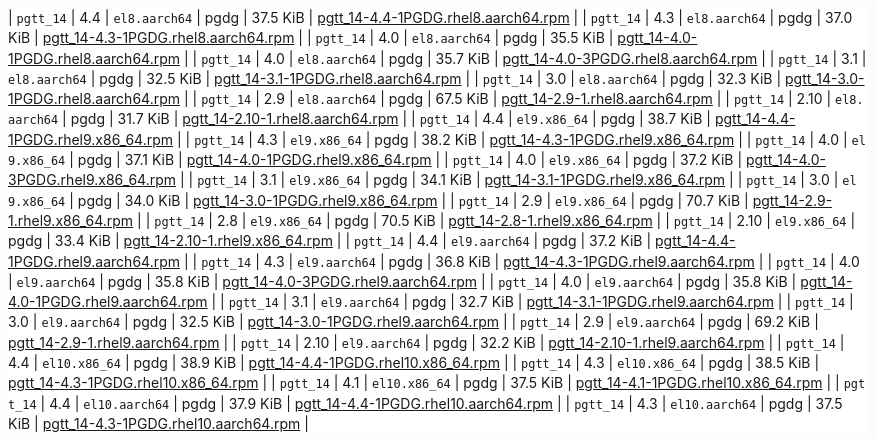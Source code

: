 | `pgtt_14` | 4.4 | `el8.aarch64` | pgdg | 37.5 KiB | [pgtt_14-4.4-1PGDG.rhel8.aarch64.rpm](https://download.postgresql.org/pub/repos/yum/14/redhat/rhel-8-aarch64/pgtt_14-4.4-1PGDG.rhel8.aarch64.rpm) |
| `pgtt_14` | 4.3 | `el8.aarch64` | pgdg | 37.0 KiB | [pgtt_14-4.3-1PGDG.rhel8.aarch64.rpm](https://download.postgresql.org/pub/repos/yum/14/redhat/rhel-8-aarch64/pgtt_14-4.3-1PGDG.rhel8.aarch64.rpm) |
| `pgtt_14` | 4.0 | `el8.aarch64` | pgdg | 35.5 KiB | [pgtt_14-4.0-1PGDG.rhel8.aarch64.rpm](https://download.postgresql.org/pub/repos/yum/14/redhat/rhel-8-aarch64/pgtt_14-4.0-1PGDG.rhel8.aarch64.rpm) |
| `pgtt_14` | 4.0 | `el8.aarch64` | pgdg | 35.7 KiB | [pgtt_14-4.0-3PGDG.rhel8.aarch64.rpm](https://download.postgresql.org/pub/repos/yum/14/redhat/rhel-8-aarch64/pgtt_14-4.0-3PGDG.rhel8.aarch64.rpm) |
| `pgtt_14` | 3.1 | `el8.aarch64` | pgdg | 32.5 KiB | [pgtt_14-3.1-1PGDG.rhel8.aarch64.rpm](https://download.postgresql.org/pub/repos/yum/14/redhat/rhel-8-aarch64/pgtt_14-3.1-1PGDG.rhel8.aarch64.rpm) |
| `pgtt_14` | 3.0 | `el8.aarch64` | pgdg | 32.3 KiB | [pgtt_14-3.0-1PGDG.rhel8.aarch64.rpm](https://download.postgresql.org/pub/repos/yum/14/redhat/rhel-8-aarch64/pgtt_14-3.0-1PGDG.rhel8.aarch64.rpm) |
| `pgtt_14` | 2.9 | `el8.aarch64` | pgdg | 67.5 KiB | [pgtt_14-2.9-1.rhel8.aarch64.rpm](https://download.postgresql.org/pub/repos/yum/14/redhat/rhel-8-aarch64/pgtt_14-2.9-1.rhel8.aarch64.rpm) |
| `pgtt_14` | 2.10 | `el8.aarch64` | pgdg | 31.7 KiB | [pgtt_14-2.10-1.rhel8.aarch64.rpm](https://download.postgresql.org/pub/repos/yum/14/redhat/rhel-8-aarch64/pgtt_14-2.10-1.rhel8.aarch64.rpm) |
| `pgtt_14` | 4.4 | `el9.x86_64` | pgdg | 38.7 KiB | [pgtt_14-4.4-1PGDG.rhel9.x86_64.rpm](https://download.postgresql.org/pub/repos/yum/14/redhat/rhel-9-x86_64/pgtt_14-4.4-1PGDG.rhel9.x86_64.rpm) |
| `pgtt_14` | 4.3 | `el9.x86_64` | pgdg | 38.2 KiB | [pgtt_14-4.3-1PGDG.rhel9.x86_64.rpm](https://download.postgresql.org/pub/repos/yum/14/redhat/rhel-9-x86_64/pgtt_14-4.3-1PGDG.rhel9.x86_64.rpm) |
| `pgtt_14` | 4.0 | `el9.x86_64` | pgdg | 37.1 KiB | [pgtt_14-4.0-1PGDG.rhel9.x86_64.rpm](https://download.postgresql.org/pub/repos/yum/14/redhat/rhel-9-x86_64/pgtt_14-4.0-1PGDG.rhel9.x86_64.rpm) |
| `pgtt_14` | 4.0 | `el9.x86_64` | pgdg | 37.2 KiB | [pgtt_14-4.0-3PGDG.rhel9.x86_64.rpm](https://download.postgresql.org/pub/repos/yum/14/redhat/rhel-9-x86_64/pgtt_14-4.0-3PGDG.rhel9.x86_64.rpm) |
| `pgtt_14` | 3.1 | `el9.x86_64` | pgdg | 34.1 KiB | [pgtt_14-3.1-1PGDG.rhel9.x86_64.rpm](https://download.postgresql.org/pub/repos/yum/14/redhat/rhel-9-x86_64/pgtt_14-3.1-1PGDG.rhel9.x86_64.rpm) |
| `pgtt_14` | 3.0 | `el9.x86_64` | pgdg | 34.0 KiB | [pgtt_14-3.0-1PGDG.rhel9.x86_64.rpm](https://download.postgresql.org/pub/repos/yum/14/redhat/rhel-9-x86_64/pgtt_14-3.0-1PGDG.rhel9.x86_64.rpm) |
| `pgtt_14` | 2.9 | `el9.x86_64` | pgdg | 70.7 KiB | [pgtt_14-2.9-1.rhel9.x86_64.rpm](https://download.postgresql.org/pub/repos/yum/14/redhat/rhel-9-x86_64/pgtt_14-2.9-1.rhel9.x86_64.rpm) |
| `pgtt_14` | 2.8 | `el9.x86_64` | pgdg | 70.5 KiB | [pgtt_14-2.8-1.rhel9.x86_64.rpm](https://download.postgresql.org/pub/repos/yum/14/redhat/rhel-9-x86_64/pgtt_14-2.8-1.rhel9.x86_64.rpm) |
| `pgtt_14` | 2.10 | `el9.x86_64` | pgdg | 33.4 KiB | [pgtt_14-2.10-1.rhel9.x86_64.rpm](https://download.postgresql.org/pub/repos/yum/14/redhat/rhel-9-x86_64/pgtt_14-2.10-1.rhel9.x86_64.rpm) |
| `pgtt_14` | 4.4 | `el9.aarch64` | pgdg | 37.2 KiB | [pgtt_14-4.4-1PGDG.rhel9.aarch64.rpm](https://download.postgresql.org/pub/repos/yum/14/redhat/rhel-9-aarch64/pgtt_14-4.4-1PGDG.rhel9.aarch64.rpm) |
| `pgtt_14` | 4.3 | `el9.aarch64` | pgdg | 36.8 KiB | [pgtt_14-4.3-1PGDG.rhel9.aarch64.rpm](https://download.postgresql.org/pub/repos/yum/14/redhat/rhel-9-aarch64/pgtt_14-4.3-1PGDG.rhel9.aarch64.rpm) |
| `pgtt_14` | 4.0 | `el9.aarch64` | pgdg | 35.8 KiB | [pgtt_14-4.0-3PGDG.rhel9.aarch64.rpm](https://download.postgresql.org/pub/repos/yum/14/redhat/rhel-9-aarch64/pgtt_14-4.0-3PGDG.rhel9.aarch64.rpm) |
| `pgtt_14` | 4.0 | `el9.aarch64` | pgdg | 35.8 KiB | [pgtt_14-4.0-1PGDG.rhel9.aarch64.rpm](https://download.postgresql.org/pub/repos/yum/14/redhat/rhel-9-aarch64/pgtt_14-4.0-1PGDG.rhel9.aarch64.rpm) |
| `pgtt_14` | 3.1 | `el9.aarch64` | pgdg | 32.7 KiB | [pgtt_14-3.1-1PGDG.rhel9.aarch64.rpm](https://download.postgresql.org/pub/repos/yum/14/redhat/rhel-9-aarch64/pgtt_14-3.1-1PGDG.rhel9.aarch64.rpm) |
| `pgtt_14` | 3.0 | `el9.aarch64` | pgdg | 32.5 KiB | [pgtt_14-3.0-1PGDG.rhel9.aarch64.rpm](https://download.postgresql.org/pub/repos/yum/14/redhat/rhel-9-aarch64/pgtt_14-3.0-1PGDG.rhel9.aarch64.rpm) |
| `pgtt_14` | 2.9 | `el9.aarch64` | pgdg | 69.2 KiB | [pgtt_14-2.9-1.rhel9.aarch64.rpm](https://download.postgresql.org/pub/repos/yum/14/redhat/rhel-9-aarch64/pgtt_14-2.9-1.rhel9.aarch64.rpm) |
| `pgtt_14` | 2.10 | `el9.aarch64` | pgdg | 32.2 KiB | [pgtt_14-2.10-1.rhel9.aarch64.rpm](https://download.postgresql.org/pub/repos/yum/14/redhat/rhel-9-aarch64/pgtt_14-2.10-1.rhel9.aarch64.rpm) |
| `pgtt_14` | 4.4 | `el10.x86_64` | pgdg | 38.9 KiB | [pgtt_14-4.4-1PGDG.rhel10.x86_64.rpm](https://download.postgresql.org/pub/repos/yum/14/redhat/rhel-10-x86_64/pgtt_14-4.4-1PGDG.rhel10.x86_64.rpm) |
| `pgtt_14` | 4.3 | `el10.x86_64` | pgdg | 38.5 KiB | [pgtt_14-4.3-1PGDG.rhel10.x86_64.rpm](https://download.postgresql.org/pub/repos/yum/14/redhat/rhel-10-x86_64/pgtt_14-4.3-1PGDG.rhel10.x86_64.rpm) |
| `pgtt_14` | 4.1 | `el10.x86_64` | pgdg | 37.5 KiB | [pgtt_14-4.1-1PGDG.rhel10.x86_64.rpm](https://download.postgresql.org/pub/repos/yum/14/redhat/rhel-10-x86_64/pgtt_14-4.1-1PGDG.rhel10.x86_64.rpm) |
| `pgtt_14` | 4.4 | `el10.aarch64` | pgdg | 37.9 KiB | [pgtt_14-4.4-1PGDG.rhel10.aarch64.rpm](https://download.postgresql.org/pub/repos/yum/14/redhat/rhel-10-aarch64/pgtt_14-4.4-1PGDG.rhel10.aarch64.rpm) |
| `pgtt_14` | 4.3 | `el10.aarch64` | pgdg | 37.5 KiB | [pgtt_14-4.3-1PGDG.rhel10.aarch64.rpm](https://download.postgresql.org/pub/repos/yum/14/redhat/rhel-10-aarch64/pgtt_14-4.3-1PGDG.rhel10.aarch64.rpm) |